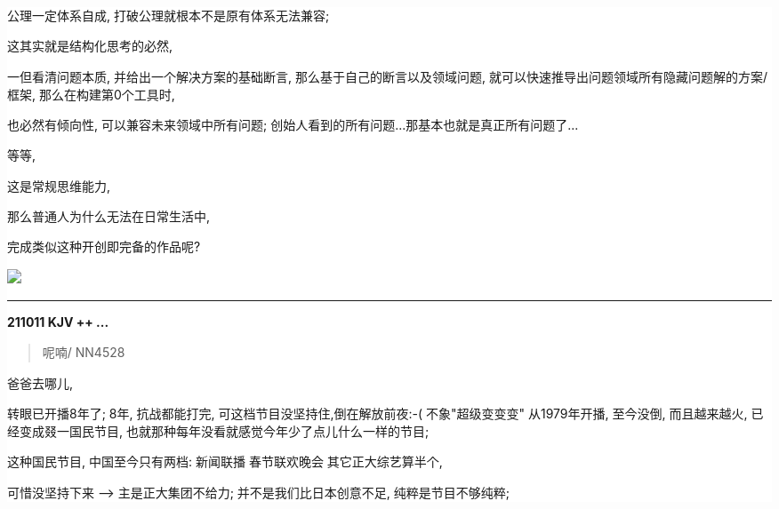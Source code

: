 公理一定体系自成,
打破公理就根本不是原有体系无法兼容;

这其实就是结构化思考的必然,

一但看清问题本质,
并给出一个解决方案的基础断言,
那么基于自己的断言以及领域问题,
就可以快速推导出问题领域所有隐藏问题解的方案/框架,
那么在构建第0个工具时,

也必然有倾向性,
可以兼容未来领域中所有问题;
创始人看到的所有问题...那基本也就是真正所有问题了...

等等,

这是常规思维能力,

那么普通人为什么无法在日常生活中,

完成类似这种开创即完备的作品呢?​






![](https://ipic.zoomquiet.top/2021-10-11-zq42-today-card-2110.012.jpeg)


---------------------------------------------------
**211011 KJV ++ ...**

> 呢喃/ NN4528



爸爸去哪儿,

转眼已开播8年了;
8年,
抗战都能打完,
可这档节目没坚持住,倒在解放前夜:-(
不象"超级变变变"
从1979年开播,
至今没倒,
而且越来越火,
已经变成叕一国民节目,
也就那种每年没看就感觉今年少了点儿什么一样的节目;

这种国民节目,
中国至今只有两档:
新闻联播
春节联欢晚会
其它正大综艺算半个,

可惜没坚持下来 --> 主是正大集团不给力;
并不是我们比日本创意不足,
纯粹是节目不够纯粹;
